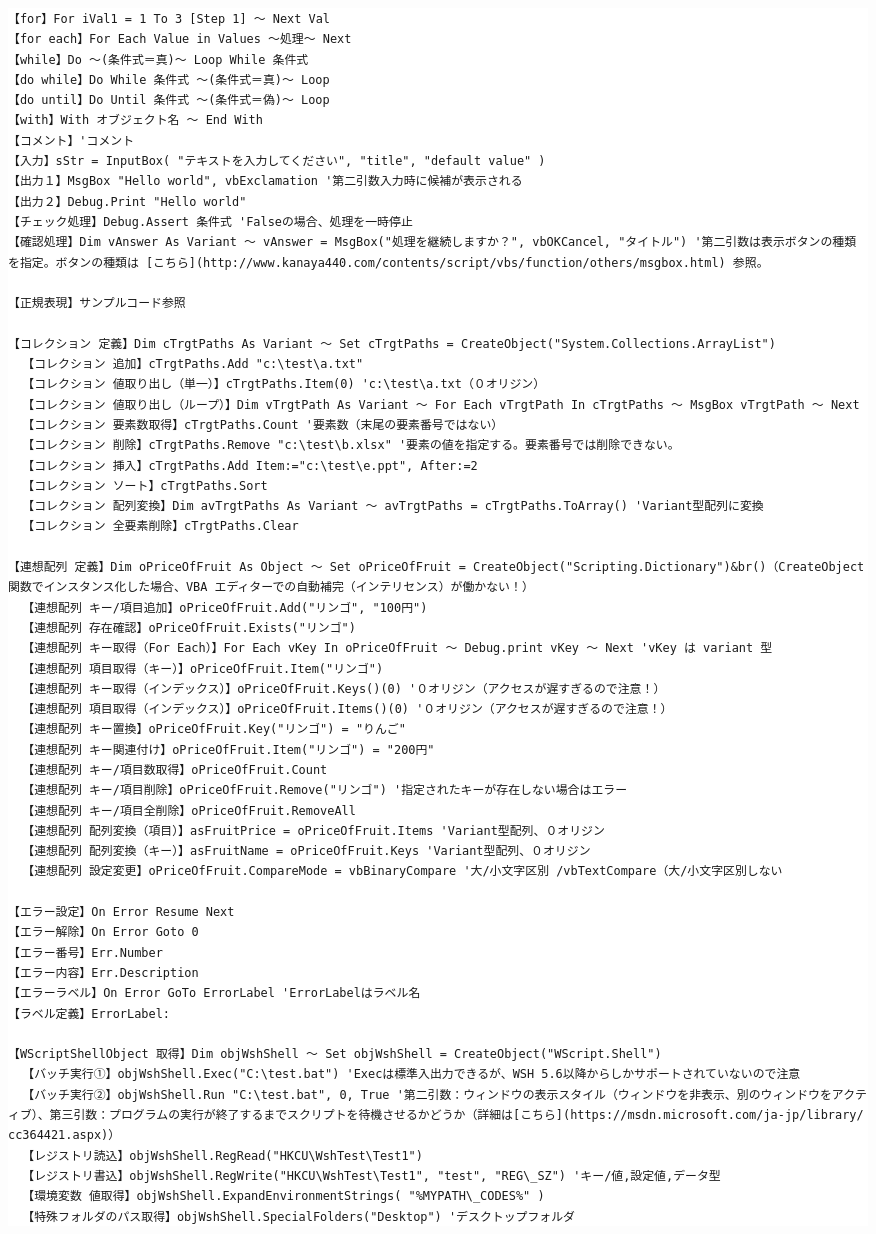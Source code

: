 ```
【for】For iVal1 = 1 To 3 [Step 1] ～ Next Val
【for each】For Each Value in Values ～処理～ Next
【while】Do ～(条件式＝真)～ Loop While 条件式
【do while】Do While 条件式 ～(条件式＝真)～ Loop
【do until】Do Until 条件式 ～(条件式＝偽)～ Loop
【with】With オブジェクト名 ～ End With
【コメント】'コメント
【入力】sStr = InputBox( "テキストを入力してください", "title", "default value" )
【出力１】MsgBox "Hello world", vbExclamation '第二引数入力時に候補が表示される
【出力２】Debug.Print "Hello world"
【チェック処理】Debug.Assert 条件式 'Falseの場合、処理を一時停止
【確認処理】Dim vAnswer As Variant ～ vAnswer = MsgBox("処理を継続しますか？", vbOKCancel, "タイトル") '第二引数は表示ボタンの種類を指定。ボタンの種類は [こちら](http://www.kanaya440.com/contents/script/vbs/function/others/msgbox.html) 参照。

【正規表現】サンプルコード参照

【コレクション 定義】Dim cTrgtPaths As Variant ～ Set cTrgtPaths = CreateObject("System.Collections.ArrayList")
  【コレクション 追加】cTrgtPaths.Add "c:\test\a.txt"
  【コレクション 値取り出し（単一）】cTrgtPaths.Item(0) 'c:\test\a.txt（０オリジン）
  【コレクション 値取り出し（ループ）】Dim vTrgtPath As Variant ～ For Each vTrgtPath In cTrgtPaths ～ MsgBox vTrgtPath ～ Next
  【コレクション 要素数取得】cTrgtPaths.Count '要素数（末尾の要素番号ではない）
  【コレクション 削除】cTrgtPaths.Remove "c:\test\b.xlsx" '要素の値を指定する。要素番号では削除できない。
  【コレクション 挿入】cTrgtPaths.Add Item:="c:\test\e.ppt", After:=2
  【コレクション ソート】cTrgtPaths.Sort
  【コレクション 配列変換】Dim avTrgtPaths As Variant ～ avTrgtPaths = cTrgtPaths.ToArray() 'Variant型配列に変換
  【コレクション 全要素削除】cTrgtPaths.Clear

【連想配列 定義】Dim oPriceOfFruit As Object ～ Set oPriceOfFruit = CreateObject("Scripting.Dictionary")&br()（CreateObject 関数でインスタンス化した場合、VBA エディターでの自動補完（インテリセンス）が働かない！）
  【連想配列 キー/項目追加】oPriceOfFruit.Add("リンゴ", "100円")
  【連想配列 存在確認】oPriceOfFruit.Exists("リンゴ")
  【連想配列 キー取得（For Each）】For Each vKey In oPriceOfFruit ～ Debug.print vKey ～ Next 'vKey は variant 型
  【連想配列 項目取得（キー）】oPriceOfFruit.Item("リンゴ")
  【連想配列 キー取得（インデックス）】oPriceOfFruit.Keys()(0) '０オリジン（アクセスが遅すぎるので注意！）
  【連想配列 項目取得（インデックス）】oPriceOfFruit.Items()(0) '０オリジン（アクセスが遅すぎるので注意！）
  【連想配列 キー置換】oPriceOfFruit.Key("リンゴ") = "りんご"
  【連想配列 キー関連付け】oPriceOfFruit.Item("リンゴ") = "200円"
  【連想配列 キー/項目数取得】oPriceOfFruit.Count
  【連想配列 キー/項目削除】oPriceOfFruit.Remove("リンゴ") '指定されたキーが存在しない場合はエラー
  【連想配列 キー/項目全削除】oPriceOfFruit.RemoveAll
  【連想配列 配列変換（項目）】asFruitPrice = oPriceOfFruit.Items 'Variant型配列、０オリジン
  【連想配列 配列変換（キー）】asFruitName = oPriceOfFruit.Keys 'Variant型配列、０オリジン
  【連想配列 設定変更】oPriceOfFruit.CompareMode = vbBinaryCompare '大/小文字区別 /vbTextCompare（大/小文字区別しない

【エラー設定】On Error Resume Next
【エラー解除】On Error Goto 0
【エラー番号】Err.Number
【エラー内容】Err.Description
【エラーラベル】On Error GoTo ErrorLabel 'ErrorLabelはラベル名
【ラベル定義】ErrorLabel:

【WScriptShellObject 取得】Dim objWshShell ～ Set objWshShell = CreateObject("WScript.Shell")
  【バッチ実行①】objWshShell.Exec("C:\test.bat") 'Execは標準入出力できるが、WSH 5.6以降からしかサポートされていないので注意
  【バッチ実行②】objWshShell.Run "C:\test.bat", 0, True '第二引数：ウィンドウの表示スタイル（ウィンドウを非表示、別のウィンドウをアクティブ）、第三引数：プログラムの実行が終了するまでスクリプトを待機させるかどうか（詳細は[こちら](https://msdn.microsoft.com/ja-jp/library/cc364421.aspx)）
  【レジストリ読込】objWshShell.RegRead("HKCU\WshTest\Test1")
  【レジストリ書込】objWshShell.RegWrite("HKCU\WshTest\Test1", "test", "REG\_SZ") 'キー/値,設定値,データ型
  【環境変数 値取得】objWshShell.ExpandEnvironmentStrings( "%MYPATH\_CODES%" )
  【特殊フォルダのパス取得】objWshShell.SpecialFolders("Desktop") 'デスクトップフォルダ
```